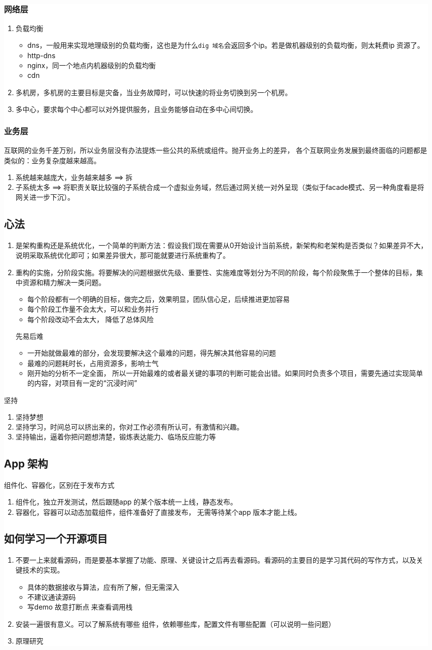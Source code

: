 ### 网络层

1. 负载均衡

	* dns，一般用来实现地理级别的负载均衡，这也是为什么`dig 域名`会返回多个ip。若是做机器级别的负载均衡，则太耗费ip 资源了。
	* http-dns
	* nginx，同一个地点内机器级别的负载均衡
	* cdn

2. 多机房，多机房的主要目标是灾备，当业务故障时，可以快速的将业务切换到另一个机房。
3. 多中心，要求每个中心都可以对外提供服务，且业务能够自动在多中心间切换。

### 业务层

互联网的业务千差万别，所以业务层没有办法提炼一些公共的系统或组件。抛开业务上的差异， 各个互联网业务发展到最终面临的问题都是类似的：业务复杂度越来越高。

1. 系统越来越庞大，业务越来越多  ==> 拆
2. 子系统太多 ==> 将职责关联比较强的子系统合成一个虚拟业务域，然后通过网关统一对外呈现（类似于facade模式、另一种角度看是将网关进一步下沉）。

## 心法

1. 是架构重构还是系统优化，一个简单的判断方法：假设我们现在需要从0开始设计当前系统，新架构和老架构是否类似？如果差异不大，说明采取系统优化即可；如果差异很大，那可能就要进行系统重构了。
2. 重构的实施，分阶段实施。将要解决的问题根据优先级、重要性、实施难度等划分为不同的阶段，每个阶段聚焦于一个整体的目标，集中资源和精力解决一类问题。

	* 每个阶段都有一个明确的目标，做完之后，效果明显，团队信心足，后续推进更加容易
	* 每个阶段工作量不会太大，可以和业务并行
	* 每个阶段改动不会太大， 降低了总体风险

	先易后难
	
	* 一开始就做最难的部分，会发现要解决这个最难的问题，得先解决其他容易的问题
	* 最难的问题耗时长，占用资源多，影响士气
	* 刚开始的分析不一定全面， 所以一开始最难的或者最关键的事项的判断可能会出错。如果同时负责多个项目，需要先通过实现简单的内容，对项目有一定的“沉浸时间”

坚持

1. 坚持梦想
2. 坚持学习，时间总可以挤出来的，你对工作必须有所认可，有激情和兴趣。
3. 坚持输出，逼着你把问题想清楚，锻炼表达能力、临场反应能力等

## App 架构

组件化、容器化，区别在于发布方式

1. 组件化，独立开发测试，然后跟随app 的某个版本统一上线，静态发布。
2. 容器化，容器可以动态加载组件，组件准备好了直接发布， 无需等待某个app 版本才能上线。

	

## 如何学习一个开源项目

1. 不要一上来就看源码，而是要基本掌握了功能、原理、关键设计之后再去看源码。看源码的主要目的是学习其代码的写作方式，以及关键技术的实现。

	* 具体的数据接收与算法，应有所了解，但无需深入
	* 不建议通读源码
	* 写demo 故意打断点 来查看调用栈
2. 安装一遍很有意义。可以了解系统有哪些 组件，依赖哪些库，配置文件有哪些配置（可以说明一些问题）
3. 原理研究
